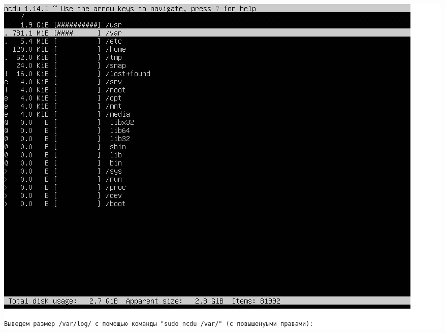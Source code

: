 ![Alt text](./images/13.3.png "Размер /var")<br>

`Выведем размер /var/log/ с помощью команды "sudo ncdu /var/" (с повышенyыми правами):`<br>